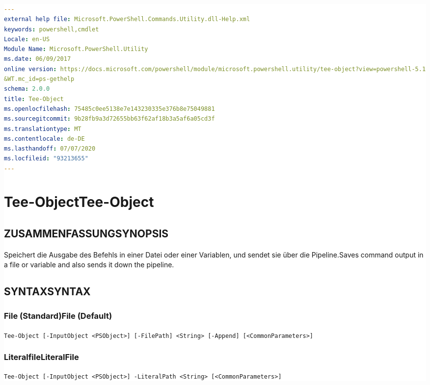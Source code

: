 ```yaml
---
external help file: Microsoft.PowerShell.Commands.Utility.dll-Help.xml
keywords: powershell,cmdlet
Locale: en-US
Module Name: Microsoft.PowerShell.Utility
ms.date: 06/09/2017
online version: https://docs.microsoft.com/powershell/module/microsoft.powershell.utility/tee-object?view=powershell-5.1&WT.mc_id=ps-gethelp
schema: 2.0.0
title: Tee-Object
ms.openlocfilehash: 75485c0ee5138e7e143230335e376b8e75049881
ms.sourcegitcommit: 9b28fb9a3d72655bb63f62af18b3a5af6a05cd3f
ms.translationtype: MT
ms.contentlocale: de-DE
ms.lasthandoff: 07/07/2020
ms.locfileid: "93213655"
---
```

# <span data-ttu-id="1a10d-103">Tee-Object</span><span class="sxs-lookup"><span data-stu-id="1a10d-103">Tee-Object</span></span>

## <span data-ttu-id="1a10d-104">ZUSAMMENFASSUNG</span><span class="sxs-lookup"><span data-stu-id="1a10d-104">SYNOPSIS</span></span>
<span data-ttu-id="1a10d-105">Speichert die Ausgabe des Befehls in einer Datei oder einer Variablen, und sendet sie über die Pipeline.</span><span class="sxs-lookup"><span data-stu-id="1a10d-105">Saves command output in a file or variable and also sends it down the pipeline.</span></span>

## <span data-ttu-id="1a10d-106">SYNTAX</span><span class="sxs-lookup"><span data-stu-id="1a10d-106">SYNTAX</span></span>

### <span data-ttu-id="1a10d-107">File (Standard)</span><span class="sxs-lookup"><span data-stu-id="1a10d-107">File (Default)</span></span>

```
Tee-Object [-InputObject <PSObject>] [-FilePath] <String> [-Append] [<CommonParameters>]
```

### <span data-ttu-id="1a10d-108">Literalfile</span><span class="sxs-lookup"><span data-stu-id="1a10d-108">LiteralFile</span></span>

```
Tee-Object [-InputObject <PSObject>] -LiteralPath <String> [<CommonParameters>]
```
